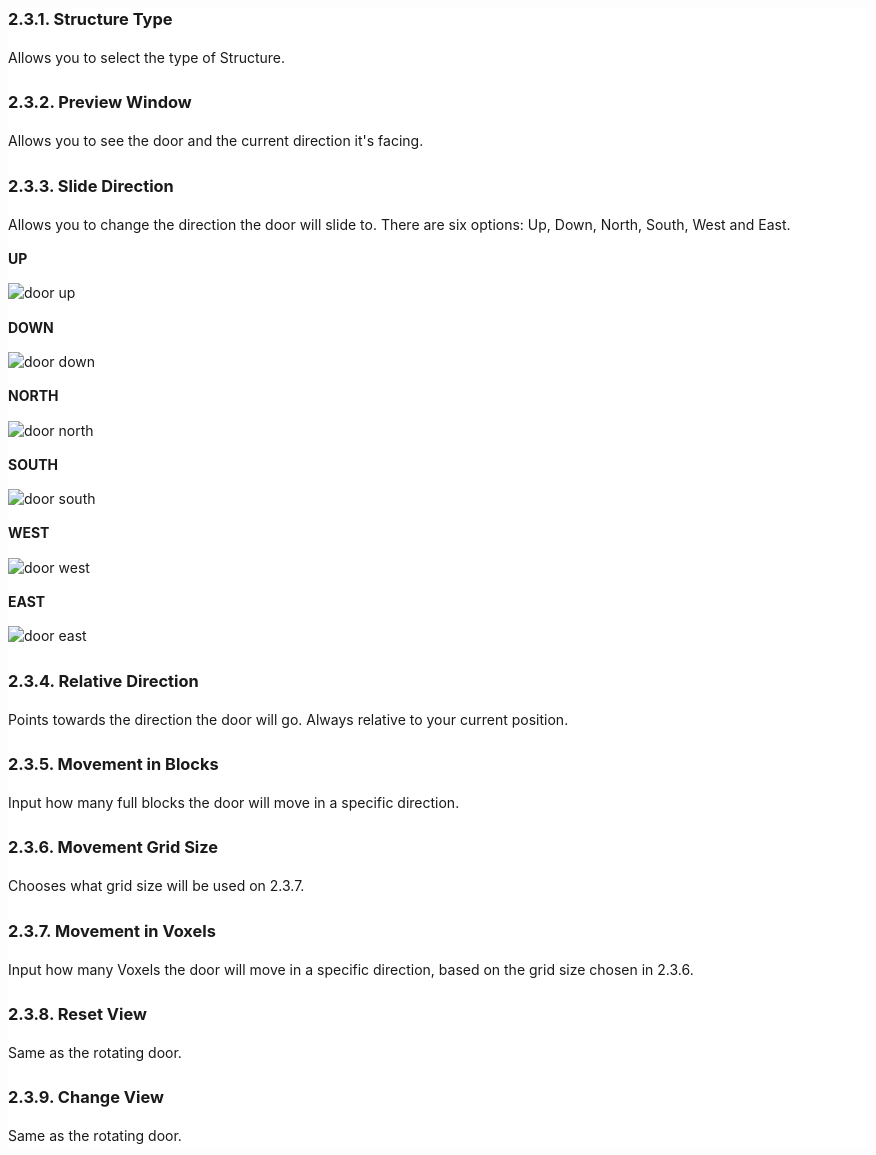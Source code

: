 ### 2.3.1. Structure Type 
Allows you to select the type of Structure.  
### 2.3.2. Preview Window
Allows you to see the door and the current direction it's facing.
### 2.3.3. Slide Direction
Allows you to change the direction the door will slide to. There are six options: Up, Down, North, South, West and East.

**UP**

![door up](https://user-images.githubusercontent.com/29471180/44007460-263960aa-9e6c-11e8-8575-e07782cfcf20.gif)

**DOWN**

![door down](https://user-images.githubusercontent.com/29471180/44007461-2743f884-9e6c-11e8-8d82-ee893a4f9d42.gif)

**NORTH**

![door north](https://user-images.githubusercontent.com/29471180/44007462-283b16b4-9e6c-11e8-86e7-f699c39e034b.gif)

**SOUTH**

![door south](https://user-images.githubusercontent.com/29471180/44007463-291c3784-9e6c-11e8-9258-1a8d1e70bdd3.gif)

**WEST**

![door west](https://user-images.githubusercontent.com/29471180/44007464-2a93a020-9e6c-11e8-96f9-7fa0b2da37a4.gif)

**EAST**

![door east](https://user-images.githubusercontent.com/29471180/44007465-2b9bb322-9e6c-11e8-8074-1e974465105e.gif)

### 2.3.4. Relative Direction
Points towards the direction the door will go. Always relative to your current position.
### 2.3.5. Movement in Blocks
Input how many full blocks the door will move in a specific direction.
### 2.3.6. Movement Grid Size
Chooses what grid size will be used on 2.3.7.
### 2.3.7. Movement in Voxels
Input how many Voxels the door will move in a specific direction, based on the grid size chosen in 2.3.6.



### 2.3.8. Reset View 
Same as the rotating door.

### 2.3.9. Change View
Same as the rotating door.

